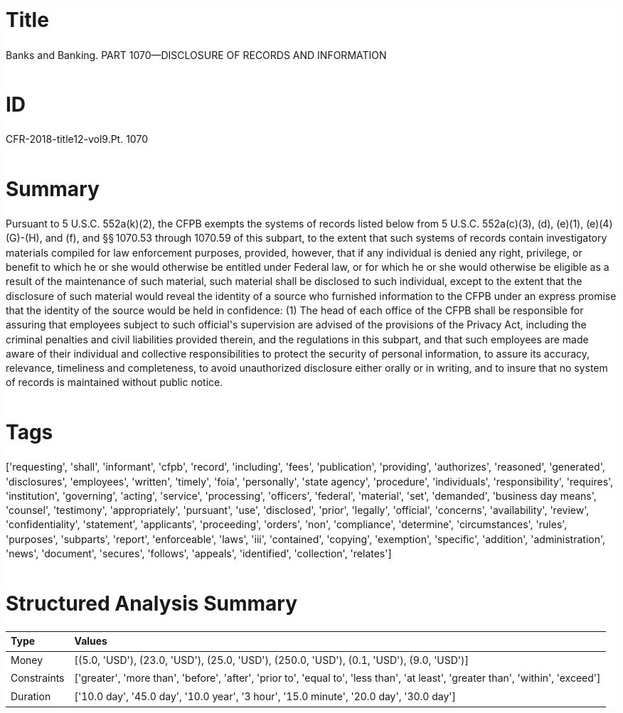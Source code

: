 # Title

 Banks and Banking. PART 1070—DISCLOSURE OF RECORDS AND INFORMATION


# ID

 CFR-2018-title12-vol9.Pt. 1070


# Summary

Pursuant to 5 U.S.C. 552a(k)(2), the CFPB exempts the systems of records listed below from 5 U.S.C. 552a(c)(3), (d), (e)(1), (e)(4)(G)-(H), and (f), and &#167;&#167;&#8201;1070.53 through 1070.59 of this subpart, to the extent that such systems of records contain investigatory materials compiled for law enforcement purposes, provided, however, that if any individual is denied any right, privilege, or benefit to which he or she would otherwise be entitled under Federal law, or for which he or she would otherwise be eligible as a result of the maintenance of such material, such material shall be disclosed to such individual, except to the extent that the disclosure of such material would reveal the identity of a source who furnished information to the CFPB under an express promise that the identity of the source would be held in confidence:
(1) The head of each office of the CFPB shall be responsible for assuring that employees subject to such official's supervision are advised of the provisions of the Privacy Act, including the criminal penalties and civil liabilities provided therein, and the regulations in this subpart, and that such employees are made aware of their individual and collective responsibilities to protect the security of personal information, to assure its accuracy, relevance, timeliness and completeness, to avoid unauthorized disclosure either orally or in writing, and to insure that no system of records is maintained without public notice.


# Tags

['requesting', 'shall', 'informant', 'cfpb', 'record', 'including', 'fees', 'publication', 'providing', 'authorizes', 'reasoned', 'generated', 'disclosures', 'employees', 'written', 'timely', 'foia', 'personally', 'state agency', 'procedure', 'individuals', 'responsibility', 'requires', 'institution', 'governing', 'acting', 'service', 'processing', 'officers', 'federal', 'material', 'set', 'demanded', 'business day means', 'counsel', 'testimony', 'appropriately', 'pursuant', 'use', 'disclosed', 'prior', 'legally', 'official', 'concerns', 'availability', 'review', 'confidentiality', 'statement', 'applicants', 'proceeding', 'orders', 'non', 'compliance', 'determine', 'circumstances', 'rules', 'purposes', 'subparts', 'report', 'enforceable', 'laws', 'iii', 'contained', 'copying', 'exemption', 'specific', 'addition', 'administration', 'news', 'document', 'secures', 'follows', 'appeals', 'identified', 'collection', 'relates']


# Structured Analysis Summary

| Type        | Values                                                                                                                                                                                                                                                                                                                                                                                                                                                                                                                                                                                   |
|:------------|:-----------------------------------------------------------------------------------------------------------------------------------------------------------------------------------------------------------------------------------------------------------------------------------------------------------------------------------------------------------------------------------------------------------------------------------------------------------------------------------------------------------------------------------------------------------------------------------------|
| Money       | [(5.0, 'USD'), (23.0, 'USD'), (25.0, 'USD'), (250.0, 'USD'), (0.1, 'USD'), (9.0, 'USD')]                                                                                                                                                                                                                                                                                                                                                                                                                                                                                                 |
| Constraints | ['greater', 'more than', 'before', 'after', 'prior to', 'equal to', 'less than', 'at least', 'greater than', 'within', 'exceed']                                                                                                                                                                                                                                                                                                                                                                                                                                                         |
| Duration    | ['10.0 day', '45.0 day', '10.0 year', '3 hour', '15.0 minute', '20.0 day', '30.0 day']                                                                                                                                                                                                                                                                                                                                                                                                                                                                                                   |